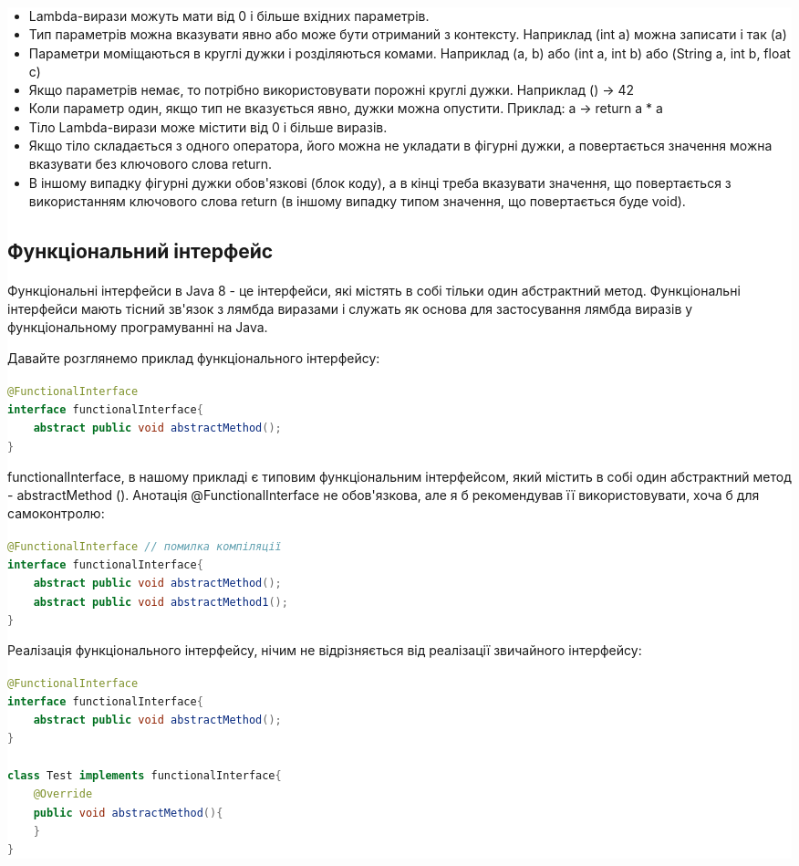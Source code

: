- Lambda-вирази можуть мати від 0 і більше вхідних параметрів.
- Тип параметрів можна вказувати явно або може бути отриманий з контексту. Наприклад (int a) можна записати і так (a)
- Параметри моміщаються в круглі дужки і розділяються комами. Наприклад (a, b) або (int a, int b) або (String a, int b, float c)
- Якщо параметрів немає, то потрібно використовувати порожні круглі дужки. Наприклад () -> 42
- Коли параметр один, якщо тип не вказується явно, дужки можна опустити. Приклад: a -> return a * a
- Тіло Lambda-вирази може містити від 0 і більше виразів.
- Якщо тіло складається з одного оператора, його можна не укладати в фігурні дужки, а повертається значення можна вказувати без ключового слова return.
- В іншому випадку фігурні дужки обов'язкові (блок коду), а в кінці треба вказувати значення, що повертається з використанням ключового слова return (в іншому випадку типом значення, що повертається буде void).

## Функціональний інтерфейс

Функціональні інтерфейси в Java 8 - це інтерфейси, які містять в собі тільки один абстрактний метод. Функціональні інтерфейси мають тісний зв'язок з лямбда виразами і служать як основа для застосування лямбда виразів у функціональному програмуванні на Java.

Давайте розглянемо приклад функціонального інтерфейсу:

```java
@FunctionalInterface
interface functionalInterface{
    abstract public void abstractMethod(); 
}
```

functionalInterface, в нашому прикладі є типовим функціональним інтерфейсом, який містить в собі один абстрактний метод - abstractMethod (). Анотація @FunctionalInterface не обов'язкова, але я б рекомендував її використовувати, хоча б для самоконтролю:

```java
@FunctionalInterface // помилка компіляції
interface functionalInterface{
    abstract public void abstractMethod(); 
    abstract public void abstractMethod1();
}
```

Реалізація функціонального інтерфейсу, нічим не відрізняється від реалізації звичайного інтерфейсу:

```java
@FunctionalInterface 
interface functionalInterface{
    abstract public void abstractMethod(); 
}
 
class Test implements functionalInterface{
    @Override
    public void abstractMethod(){
    }
}
```
